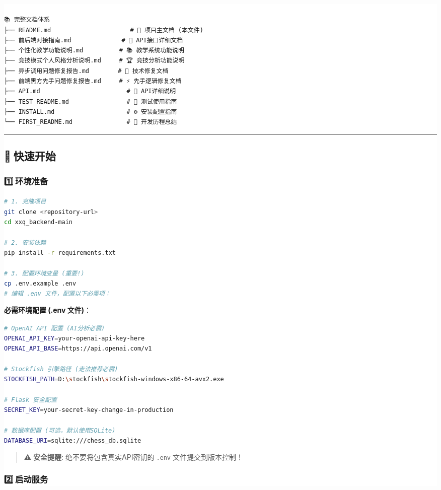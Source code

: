 ```

📚 完整文档体系
├── README.md                      # 📖 项目主文档 (本文件)
├── 前后端对接指南.md              # 🔗 API接口详细文档
├── 个性化教学功能说明.md          # 📚 教学系统功能说明
├── 竞技模式个人风格分析说明.md     # 🏆 竞技分析功能说明
├── 异步调用问题修复报告.md        # 🔄 技术修复文档
├── 前端黑方先手问题修复报告.md     # ⚡ 先手逻辑修复文档
├── API.md                        # 📡 API详细说明
├── TEST_README.md                # 🧪 测试使用指南
├── INSTALL.md                    # ⚙️ 安装配置指南
└── FIRST_README.md               # 📝 开发历程总结
```

---

## 🚀 快速开始

### 1️⃣ 环境准备

```bash
# 1. 克隆项目
git clone <repository-url>
cd xxq_backend-main

# 2. 安装依赖
pip install -r requirements.txt

# 3. 配置环境变量 (重要!)
cp .env.example .env
# 编辑 .env 文件，配置以下必需项：
```

**必需环境配置 (.env 文件)**：

```bash
# OpenAI API 配置 (AI分析必需)
OPENAI_API_KEY=your-openai-api-key-here
OPENAI_API_BASE=https://api.openai.com/v1

# Stockfish 引擎路径 (走法推荐必需)
STOCKFISH_PATH=D:\stockfish\stockfish-windows-x86-64-avx2.exe

# Flask 安全配置
SECRET_KEY=your-secret-key-change-in-production

# 数据库配置 (可选，默认使用SQLite)
DATABASE_URI=sqlite:///chess_db.sqlite
```

> ⚠️ **安全提醒**: 绝不要将包含真实API密钥的 `.env` 文件提交到版本控制！

### 2️⃣ 启动服务
